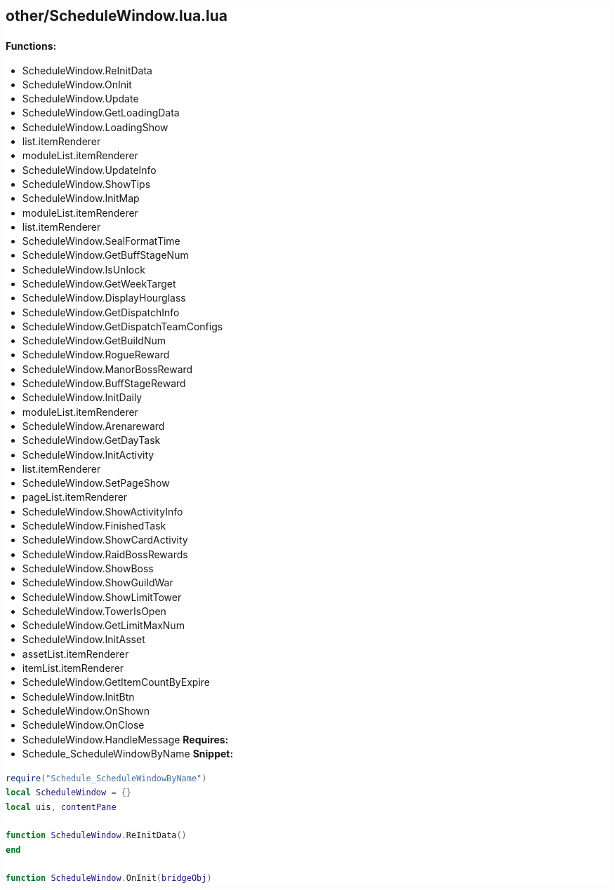 
## other/ScheduleWindow.lua.lua
**Functions:**
- ScheduleWindow.ReInitData
- ScheduleWindow.OnInit
- ScheduleWindow.Update
- ScheduleWindow.GetLoadingData
- ScheduleWindow.LoadingShow
- list.itemRenderer
- moduleList.itemRenderer
- ScheduleWindow.UpdateInfo
- ScheduleWindow.ShowTips
- ScheduleWindow.InitMap
- moduleList.itemRenderer
- list.itemRenderer
- ScheduleWindow.SealFormatTime
- ScheduleWindow.GetBuffStageNum
- ScheduleWindow.IsUnlock
- ScheduleWindow.GetWeekTarget
- ScheduleWindow.DisplayHourglass
- ScheduleWindow.GetDispatchInfo
- ScheduleWindow.GetDispatchTeamConfigs
- ScheduleWindow.GetBuildNum
- ScheduleWindow.RogueReward
- ScheduleWindow.ManorBossReward
- ScheduleWindow.BuffStageReward
- ScheduleWindow.InitDaily
- moduleList.itemRenderer
- ScheduleWindow.Arenareward
- ScheduleWindow.GetDayTask
- ScheduleWindow.InitActivity
- list.itemRenderer
- ScheduleWindow.SetPageShow
- pageList.itemRenderer
- ScheduleWindow.ShowActivityInfo
- ScheduleWindow.FinishedTask
- ScheduleWindow.ShowCardActivity
- ScheduleWindow.RaidBossRewards
- ScheduleWindow.ShowBoss
- ScheduleWindow.ShowGuildWar
- ScheduleWindow.ShowLimitTower
- ScheduleWindow.TowerIsOpen
- ScheduleWindow.GetLimitMaxNum
- ScheduleWindow.InitAsset
- assetList.itemRenderer
- itemList.itemRenderer
- ScheduleWindow.GetItemCountByExpire
- ScheduleWindow.InitBtn
- ScheduleWindow.OnShown
- ScheduleWindow.OnClose
- ScheduleWindow.HandleMessage
**Requires:**
- Schedule_ScheduleWindowByName
**Snippet:**
```lua
require("Schedule_ScheduleWindowByName")
local ScheduleWindow = {}
local uis, contentPane

function ScheduleWindow.ReInitData()
end

function ScheduleWindow.OnInit(bridgeObj)
```